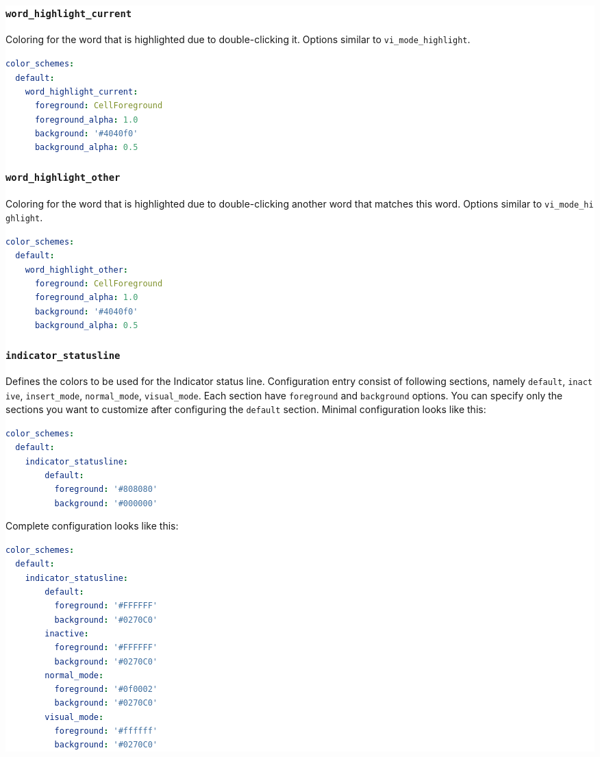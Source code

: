 

### `word_highlight_current`
Coloring for the word that is highlighted due to double-clicking it. Options similar to `vi_mode_highlight`.
``` yaml
color_schemes:
  default:
    word_highlight_current:
      foreground: CellForeground
      foreground_alpha: 1.0
      background: '#4040f0'
      background_alpha: 0.5
```



### `word_highlight_other`
Coloring for the word that is highlighted due to double-clicking another word that matches this word. Options similar to `vi_mode_highlight`.
``` yaml
color_schemes:
  default:
    word_highlight_other:
      foreground: CellForeground
      foreground_alpha: 1.0
      background: '#4040f0'
      background_alpha: 0.5
```



### `indicator_statusline`
Defines the colors to be used for the Indicator status line. Configuration entry consist of following sections, namely `default`, `inactive`, `insert_mode`, `normal_mode`, `visual_mode`. Each section have `foreground` and `background` options. You can specify only the sections you want to customize after configuring the `default` section.
Minimal configuration looks like this:
``` yaml
color_schemes:
  default:
    indicator_statusline:
        default:
          foreground: '#808080'
          background: '#000000'
```
Complete configuration looks like this:
``` yaml
color_schemes:
  default:
    indicator_statusline:
        default:
          foreground: '#FFFFFF'
          background: '#0270C0'
        inactive:
          foreground: '#FFFFFF'
          background: '#0270C0'
        normal_mode:
          foreground: '#0f0002'
          background: '#0270C0'
        visual_mode:
          foreground: '#ffffff'
          background: '#0270C0'
```
